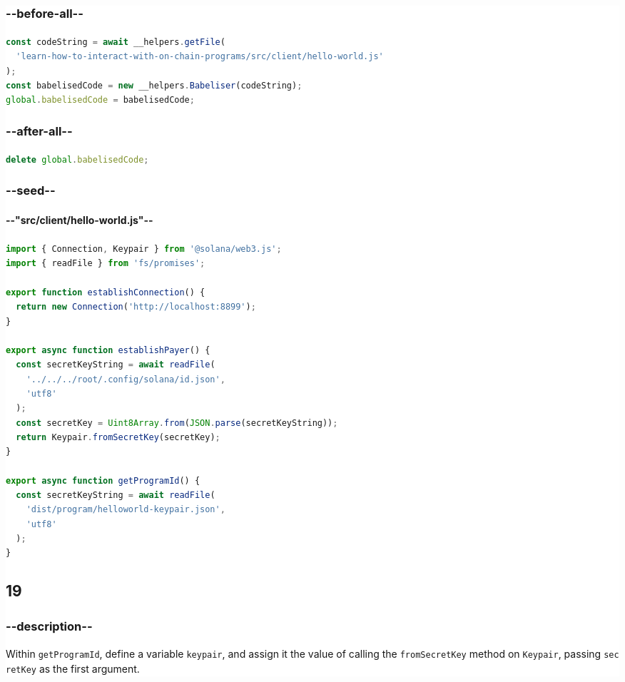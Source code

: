 ### --before-all--

```js
const codeString = await __helpers.getFile(
  'learn-how-to-interact-with-on-chain-programs/src/client/hello-world.js'
);
const babelisedCode = new __helpers.Babeliser(codeString);
global.babelisedCode = babelisedCode;
```

### --after-all--

```js
delete global.babelisedCode;
```

### --seed--

#### --"src/client/hello-world.js"--

```js
import { Connection, Keypair } from '@solana/web3.js';
import { readFile } from 'fs/promises';

export function establishConnection() {
  return new Connection('http://localhost:8899');
}

export async function establishPayer() {
  const secretKeyString = await readFile(
    '../../../root/.config/solana/id.json',
    'utf8'
  );
  const secretKey = Uint8Array.from(JSON.parse(secretKeyString));
  return Keypair.fromSecretKey(secretKey);
}

export async function getProgramId() {
  const secretKeyString = await readFile(
    'dist/program/helloworld-keypair.json',
    'utf8'
  );
}
```

## 19

### --description--

Within `getProgramId`, define a variable `keypair`, and assign it the value of calling the `fromSecretKey` method on `Keypair`, passing `secretKey` as the first argument.
